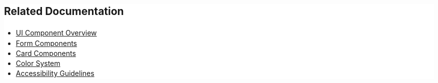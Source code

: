 ## Related Documentation

- [UI Component Overview](overview.md)
- [Form Components](../forms/overview.md)
- [Card Components](cards.md)
- [Color System](../theme/colors.md)
- [Accessibility Guidelines](../../development/standards/accessibility.md)
